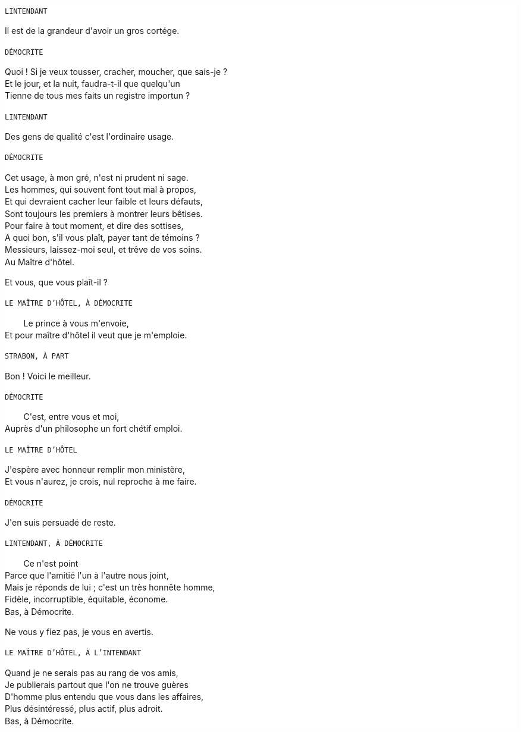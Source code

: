    LINTENDANT
Il est de la grandeur d'avoir un gros cortége.  

    DÉMOCRITE
Quoi ! Si je veux tousser, cracher, moucher, que sais-je ?  
Et le jour, et la nuit, faudra-t-il que quelqu'un  
Tienne de tous mes faits un registre importun ?  

    LINTENDANT
Des gens de qualité c'est l'ordinaire usage.  

    DÉMOCRITE
Cet usage, à mon gré, n'est ni prudent ni sage.  
Les hommes, qui souvent font tout mal à propos,  
Et qui devraient cacher leur faible et leurs défauts,  
Sont toujours les premiers à montrer leurs bêtises.  
Pour faire à tout moment, et dire des sottises,  
A quoi bon, s'il vous plaît, payer tant de témoins ?  
Messieurs, laissez-moi seul, et trêve de vos soins.  
Au Maître d'hôtel.

Et vous, que vous plaît-il ?  

    LE MAÎTRE D’HÔTEL, À DÉMOCRITE
        Le prince à vous m'envoie,  
Et pour maître d'hôtel il veut que je m'emploie.  

    STRABON, À PART
Bon ! Voici le meilleur.  

    DÉMOCRITE
        C'est, entre vous et moi,  
Auprès d'un philosophe un fort chétif emploi.  

    LE MAÎTRE D’HÔTEL
J'espère avec honneur remplir mon ministère,  
Et vous n'aurez, je crois, nul reproche à me faire.  

    DÉMOCRITE
J'en suis persuadé de reste.  

    LINTENDANT, À DÉMOCRITE
        Ce n'est point  
Parce que l'amitié l'un à l'autre nous joint,  
Mais je réponds de lui ; c'est un très honnête homme,  
Fidèle, incorruptible, équitable, économe.  
Bas, à Démocrite.

Ne vous y fiez pas, je vous en avertis.  

    LE MAÎTRE D’HÔTEL, À L’INTENDANT
Quand je ne serais pas au rang de vos amis,  
Je publierais partout que l'on ne trouve guères  
D'homme plus entendu que vous dans les affaires,  
Plus désintéressé, plus actif, plus adroit.  
Bas, à Démocrite.
